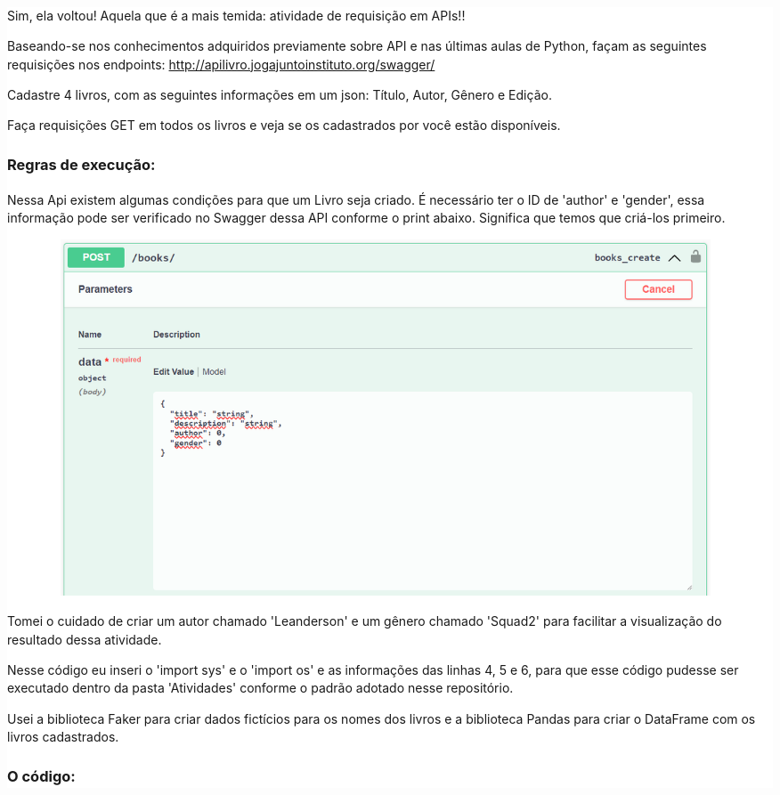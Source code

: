 
Sim, ela voltou! Aquela que é a mais temida: atividade de requisição em APIs!!

Baseando-se nos conhecimentos adquiridos previamente sobre API e nas últimas aulas de  Python, façam as seguintes requisições nos endpoints:
http://apilivro.jogajuntoinstituto.org/swagger/


Cadastre 4 livros, com as seguintes informações em um json: 
Título, Autor, Gênero e Edição.

Faça requisições GET em todos os livros e veja se os cadastrados por você estão disponíveis.

### Regras de execução:

Nessa Api existem algumas condições para que um Livro seja criado. É necessário ter o ID de 'author' e 'gender', essa informação pode ser verificado no Swagger dessa API conforme o print abaixo. Significa que temos que criá-los primeiro.

<img src="atividadeFinal_1.png" width="850" height="400">

Tomei o cuidado de criar um autor chamado 'Leanderson' e um gênero chamado 'Squad2' para facilitar a visualização do resultado dessa atividade.

Nesse código eu inseri o 'import sys' e o 'import os' e as informações das linhas 4, 5 e 6, para que esse código pudesse ser executado dentro da pasta 'Atividades' conforme o padrão adotado nesse repositório.

Usei a biblioteca Faker para criar dados fictícios para os nomes dos livros e a biblioteca Pandas para criar o DataFrame com os livros cadastrados.

### O código:
